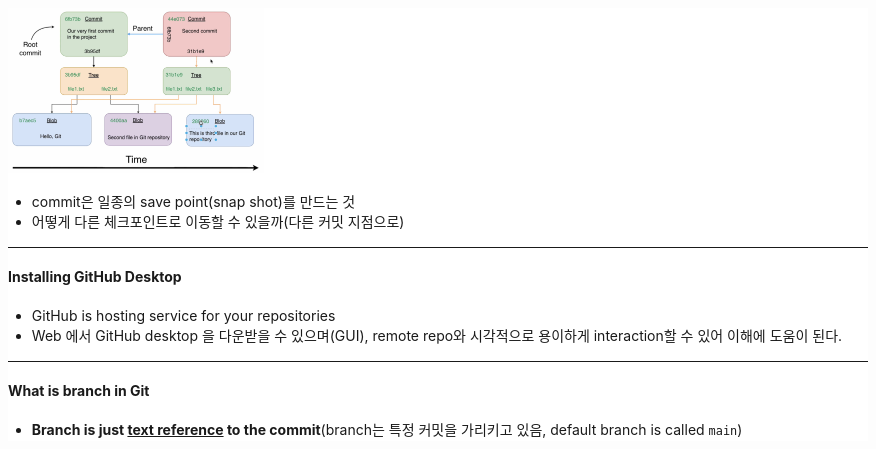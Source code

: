 <img src="images/image-20230726121744410.png" alt="image-20230726121744410" style="zoom:25%;" />

- commit은 일종의 save point(snap shot)를 만드는 것
- 어떻게 다른 체크포인트로 이동할 수 있을까(다른 커밋 지점으로)



---

#### Installing GitHub Desktop

- GitHub is hosting service for your repositories
- Web 에서 GitHub desktop 을 다운받을 수 있으며(GUI), remote repo와 시각적으로 용이하게 interaction할 수 있어 이해에 도움이 된다.



---

#### What is branch in Git

- **Branch is just <u>text reference</u> to the commit**(branch는 특정 커밋을 가리키고 있음, default branch is called `main`)

